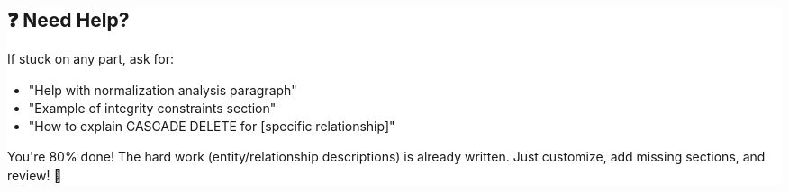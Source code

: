 
## ❓ Need Help?

If stuck on any part, ask for:
- "Help with normalization analysis paragraph"
- "Example of integrity constraints section"
- "How to explain CASCADE DELETE for [specific relationship]"

You're 80% done! The hard work (entity/relationship descriptions) is already written. Just customize, add missing sections, and review! 🎉
